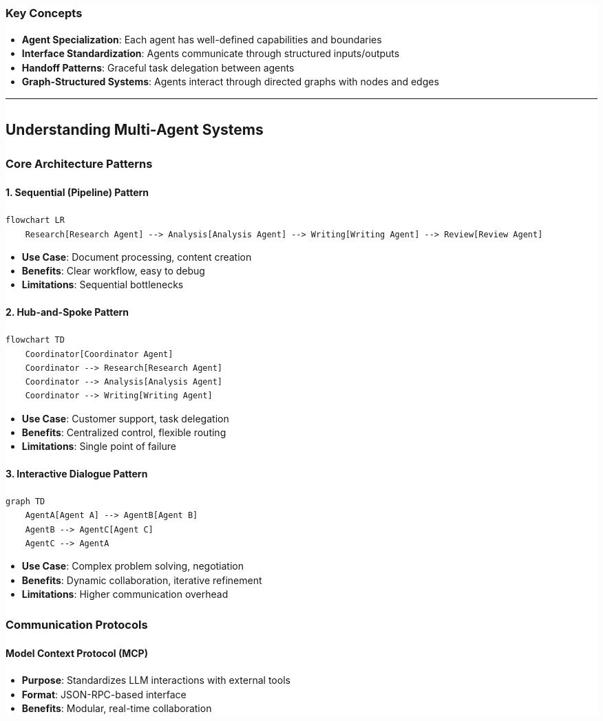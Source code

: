 ### Key Concepts

- **Agent Specialization**: Each agent has well-defined capabilities and boundaries
- **Interface Standardization**: Agents communicate through structured inputs/outputs
- **Handoff Patterns**: Graceful task delegation between agents
- **Graph-Structured Systems**: Agents interact through directed graphs with nodes and edges

---

## Understanding Multi-Agent Systems

### Core Architecture Patterns

#### 1. Sequential (Pipeline) Pattern
```mermaid
flowchart LR
    Research[Research Agent] --> Analysis[Analysis Agent] --> Writing[Writing Agent] --> Review[Review Agent]
```

- **Use Case**: Document processing, content creation
- **Benefits**: Clear workflow, easy to debug
- **Limitations**: Sequential bottlenecks

#### 2. Hub-and-Spoke Pattern
```mermaid
flowchart TD
    Coordinator[Coordinator Agent]
    Coordinator --> Research[Research Agent]
    Coordinator --> Analysis[Analysis Agent]
    Coordinator --> Writing[Writing Agent]
```
- **Use Case**: Customer support, task delegation
- **Benefits**: Centralized control, flexible routing
- **Limitations**: Single point of failure

#### 3. Interactive Dialogue Pattern
```mermaid
graph TD
    AgentA[Agent A] --> AgentB[Agent B]
    AgentB --> AgentC[Agent C]
    AgentC --> AgentA
```
- **Use Case**: Complex problem solving, negotiation
- **Benefits**: Dynamic collaboration, iterative refinement
- **Limitations**: Higher communication overhead

### Communication Protocols

#### Model Context Protocol (MCP)
- **Purpose**: Standardizes LLM interactions with external tools
- **Format**: JSON-RPC-based interface
- **Benefits**: Modular, real-time collaboration
